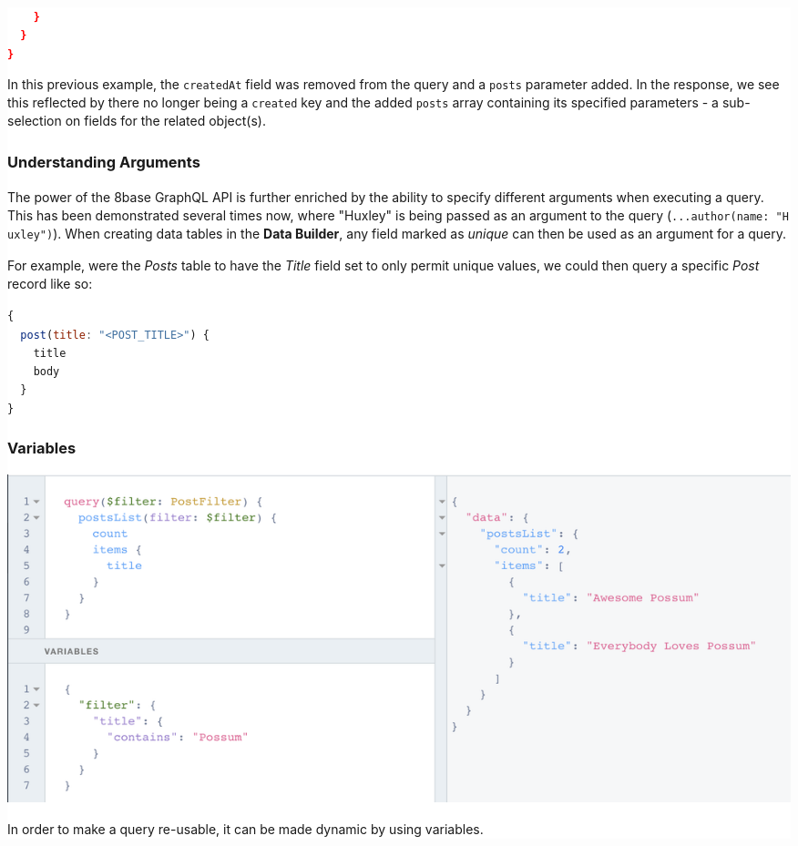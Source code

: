 ```json
    }
  }
}
```



In this previous example, the `createdAt` field was removed from the query and a `posts` parameter added. In the response, we see this reflected by there no longer being a `created` key and the added `posts` array containing its specified parameters - a sub-selection on fields for the related object(s).

### Understanding Arguments
The power of the 8base GraphQL API is further enriched by the ability to specify different arguments when executing a query. This has been demonstrated several times now, where "Huxley" is being passed as an argument to the query (`...author(name: "Huxley")`). When creating data tables in the **Data Builder**, any field marked as *unique* can then be used as an argument for a query.

For example, were the *Posts* table to have the *Title* field set to only permit unique values, we could then query a specific *Post* record like so:

```javascript
{
  post(title: "<POST_TITLE>") {
    title
    body
  }
}
```

### Variables
![Using Variables in GraphQL queries](../../images/api-explorer-variables-examples.png)

In order to make a query re-usable, it can be made dynamic by using variables.
